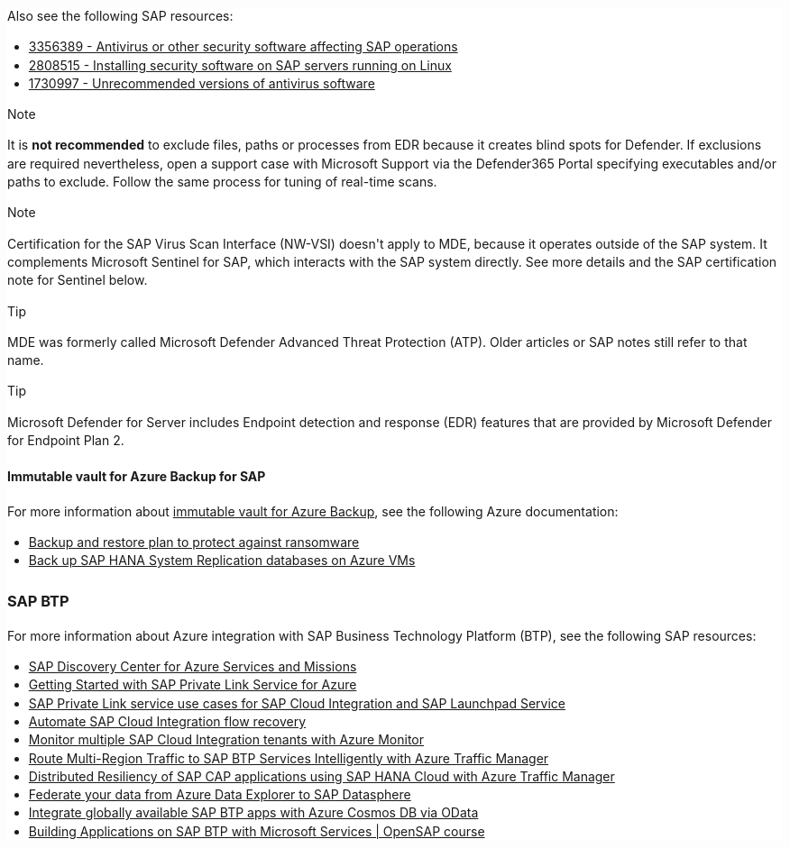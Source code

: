 Also see the following SAP resources:

- [3356389 - Antivirus or other security software affecting SAP operations](https://me.sap.com/notes/3356389)
- [2808515 - Installing security software on SAP servers running on Linux](https://me.sap.com/notes/2808515)
- [1730997 - Unrecommended versions of antivirus software](https://me.sap.com/notes/1730997)

> [!Note]
> It is **not recommended** to exclude files, paths or processes from EDR because it creates blind spots for Defender. If exclusions are required nevertheless, open a support case with Microsoft Support via the Defender365 Portal specifying executables and/or paths to exclude. Follow the same process for tuning of real-time scans.

> [!Note]
> Certification for the SAP Virus Scan Interface (NW-VSI) doesn't apply to MDE, because it operates outside of the SAP system. It complements Microsoft Sentinel for SAP, which interacts with the SAP system directly. See more details and the SAP certification note for Sentinel below.

> [!Tip]
> MDE was formerly called Microsoft Defender Advanced Threat Protection (ATP). Older articles or SAP notes still refer to that name.

> [!Tip]
> Microsoft Defender for Server includes Endpoint detection and response (EDR) features that are provided by Microsoft Defender for Endpoint Plan 2.

#### Immutable vault for Azure Backup for SAP

For more information about [immutable vault for Azure Backup](/azure/backup/backup-azure-immutable-vault-concept), see the following Azure documentation:

- [Backup and restore plan to protect against ransomware](/azure/security/fundamentals/backup-plan-to-protect-against-ransomware)
- [Back up SAP HANA System Replication databases on Azure VMs](/azure/backup/sap-hana-database-with-hana-system-replication-backup#create-a-recovery-services-vault)

### SAP BTP

For more information about Azure integration with SAP Business Technology Platform (BTP), see the following SAP resources:

- [SAP Discovery Center for Azure Services and Missions](https://discovery-center.cloud.sap/search/Azure)
- [Getting Started with SAP Private Link Service for Azure](https://blogs.sap.com/2021/12/29/getting-started-with-btp-private-link-service-for-azure/)
- [SAP Private Link service use cases for SAP Cloud Integration and SAP Launchpad Service](https://blogs.sap.com/2022/08/22/sap-private-link-service-use-cases-for-sap-cloud-integration-and-sap-launchpad/)
- [Automate SAP Cloud Integration flow recovery](https://blogs.sap.com/2022/03/04/how-to-notice-and-handle-faulty-cpi-iflow-states-automatically/)
- [Monitor multiple SAP Cloud Integration tenants with Azure Monitor](https://blogs.sap.com/2020/11/11/broadcast-cpi-errors-to-azure-monitor-via-scp-alert-notifications/)
- [Route Multi-Region Traffic to SAP BTP Services Intelligently with Azure Traffic Manager](https://discovery-center.cloud.sap/missiondetail/3603/)
- [Distributed Resiliency of SAP CAP applications using SAP HANA Cloud with Azure Traffic Manager](https://blogs.sap.com/2022/11/12/distributed-resiliency-of-sap-cap-applications-using-sap-hana-cloud-multi-zone-replication-with-azure-traffic-manager/)
- [Federate your data from Azure Data Explorer to SAP Datasphere](https://discovery-center.cloud.sap/missiondetail/3433/3473/)
- [Integrate globally available SAP BTP apps with Azure Cosmos DB via OData](https://blogs.sap.com/2021/06/11/sap-where-can-i-get-toilet-paper-an-implementation-of-the-geodes-pattern-with-s4-btp-and-azure-cosmosdb/)
- [Building Applications on SAP BTP with Microsoft Services | OpenSAP course](https://open.sap.com/courses/btpma1)
